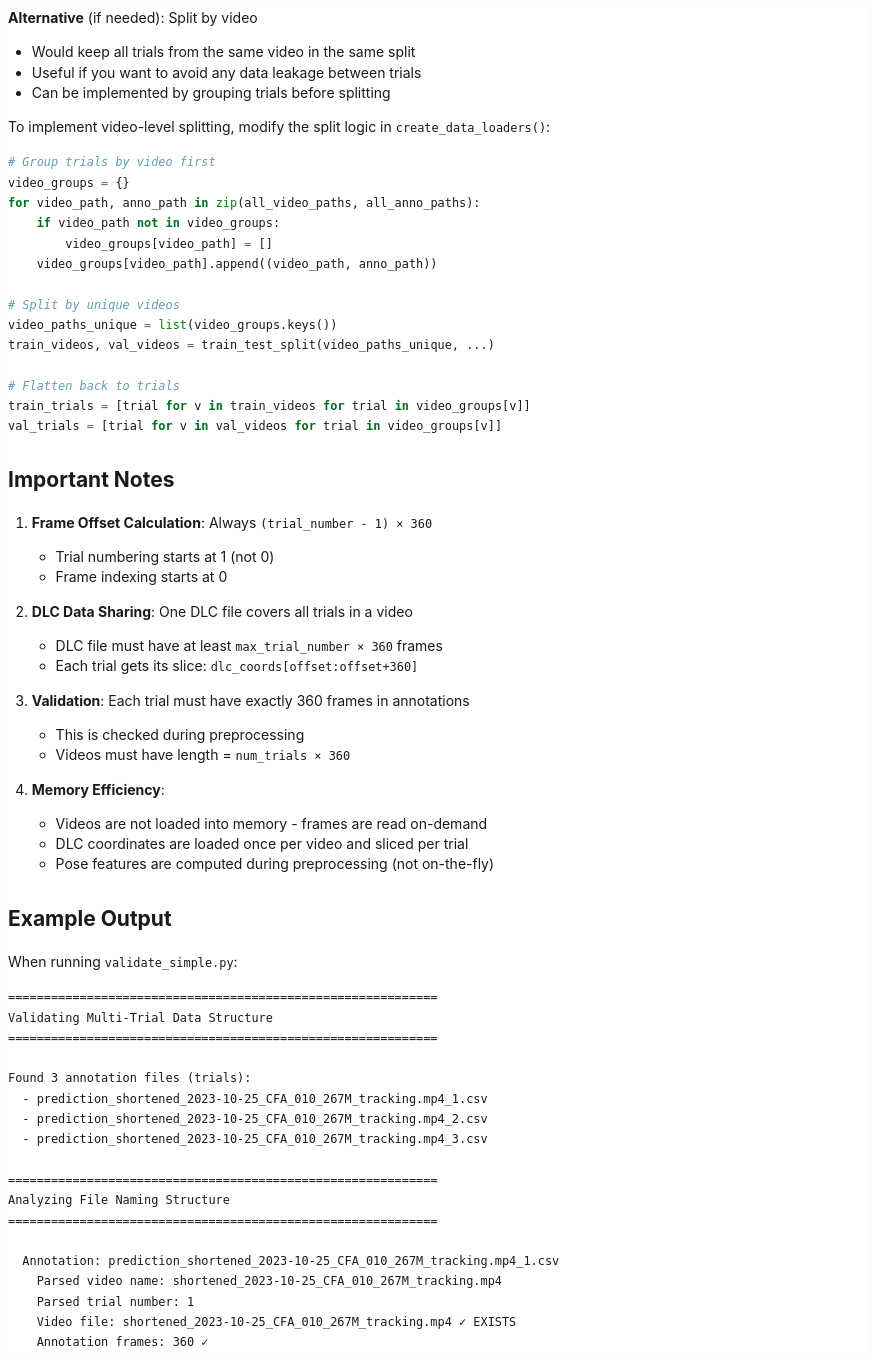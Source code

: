 **Alternative** (if needed): Split by video
- Would keep all trials from the same video in the same split
- Useful if you want to avoid any data leakage between trials
- Can be implemented by grouping trials before splitting

To implement video-level splitting, modify the split logic in `create_data_loaders()`:

```python
# Group trials by video first
video_groups = {}
for video_path, anno_path in zip(all_video_paths, all_anno_paths):
    if video_path not in video_groups:
        video_groups[video_path] = []
    video_groups[video_path].append((video_path, anno_path))

# Split by unique videos
video_paths_unique = list(video_groups.keys())
train_videos, val_videos = train_test_split(video_paths_unique, ...)

# Flatten back to trials
train_trials = [trial for v in train_videos for trial in video_groups[v]]
val_trials = [trial for v in val_videos for trial in video_groups[v]]
```

## Important Notes

1. **Frame Offset Calculation**: Always `(trial_number - 1) × 360`
   - Trial numbering starts at 1 (not 0)
   - Frame indexing starts at 0

2. **DLC Data Sharing**: One DLC file covers all trials in a video
   - DLC file must have at least `max_trial_number × 360` frames
   - Each trial gets its slice: `dlc_coords[offset:offset+360]`

3. **Validation**: Each trial must have exactly 360 frames in annotations
   - This is checked during preprocessing
   - Videos must have length = `num_trials × 360`

4. **Memory Efficiency**:
   - Videos are not loaded into memory - frames are read on-demand
   - DLC coordinates are loaded once per video and sliced per trial
   - Pose features are computed during preprocessing (not on-the-fly)

## Example Output

When running `validate_simple.py`:

```
============================================================
Validating Multi-Trial Data Structure
============================================================

Found 3 annotation files (trials):
  - prediction_shortened_2023-10-25_CFA_010_267M_tracking.mp4_1.csv
  - prediction_shortened_2023-10-25_CFA_010_267M_tracking.mp4_2.csv
  - prediction_shortened_2023-10-25_CFA_010_267M_tracking.mp4_3.csv

============================================================
Analyzing File Naming Structure
============================================================

  Annotation: prediction_shortened_2023-10-25_CFA_010_267M_tracking.mp4_1.csv
    Parsed video name: shortened_2023-10-25_CFA_010_267M_tracking.mp4
    Parsed trial number: 1
    Video file: shortened_2023-10-25_CFA_010_267M_tracking.mp4 ✓ EXISTS
    Annotation frames: 360 ✓
```